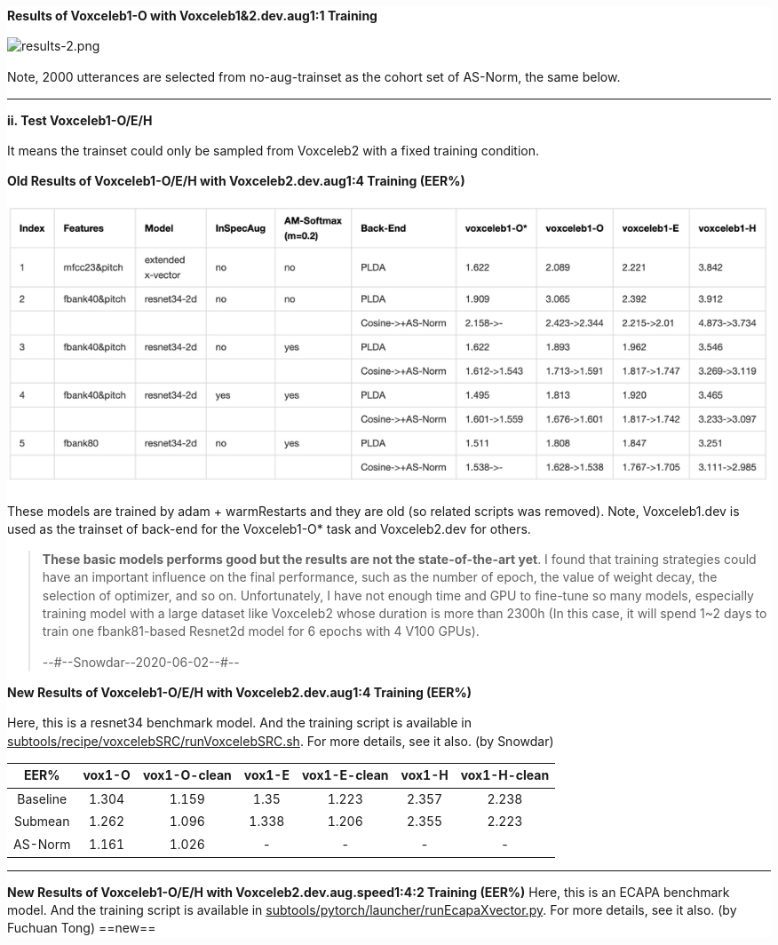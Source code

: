 

**Results of Voxceleb1-O with Voxceleb1&2.dev.aug1:1 Training**

![results-2.png](./recipe/voxceleb/results-2.png)

Note, 2000 utterances are selected from no-aug-trainset as the cohort set of AS-Norm, the same below.

---

**ii. Test Voxceleb1-O/E/H**

It means the trainset could only be sampled from Voxceleb2 with a fixed training condition.

**Old Results of Voxceleb1-O/E/H with Voxceleb2.dev.aug1:4 Training (EER%)**

![results-3.png](./recipe/voxcelebSRC/results-adam.png)

These models are trained by adam + warmRestarts and they are old (so related scripts was removed).
Note, Voxceleb1.dev is used as the trainset of back-end for the Voxceleb1-O* task and Voxceleb2.dev for others. 

 > **These basic models performs good but the results are not the state-of-the-art yet**. I found that training strategies could have an important influence on the final performance, such as the number of epoch, the value of weight decay, the selection of optimizer, and so on. Unfortunately, I have not enough time and GPU to fine-tune so many models, especially training model with a large dataset like Voxceleb2 whose duration is more than 2300h (In this case, it will spend 1~2 days to train one fbank81-based Resnet2d model for 6 epochs with 4 V100 GPUs).
 >
 > --#--Snowdar--2020-06-02--#--

**New Results of Voxceleb1-O/E/H with Voxceleb2.dev.aug1:4 Training (EER%)**

Here, this is a resnet34 benchmark model. And the training script is available in [subtools/recipe/voxcelebSRC/runVoxcelebSRC.sh](./recipe/voxcelebSRC/runVoxcelebSRC.sh). For more details, see it also. (by Snowdar)

|EER%|vox1-O|vox1-O-clean|vox1-E|vox1-E-clean|vox1-H|vox1-H-clean|
| :--: | :--: | :--: | :--: | :--: | :--: | :--: |
|Baseline|1.304|1.159|1.35|1.223|2.357|2.238|
|Submean|1.262|1.096|1.338|1.206|2.355|2.223|
|AS-Norm|1.161|1.026|-|-|-|-|
---
**New Results of Voxceleb1-O/E/H with Voxceleb2.dev.aug.speed1:4:2 Training (EER%)**
Here, this is an ECAPA benchmark model. And the training script is available in [subtools/pytorch/launcher/runEcapaXvector.py](./pytorch/launcher/runEcapaXvector.py). For more details, see it also. (by Fuchuan Tong) ==new==
